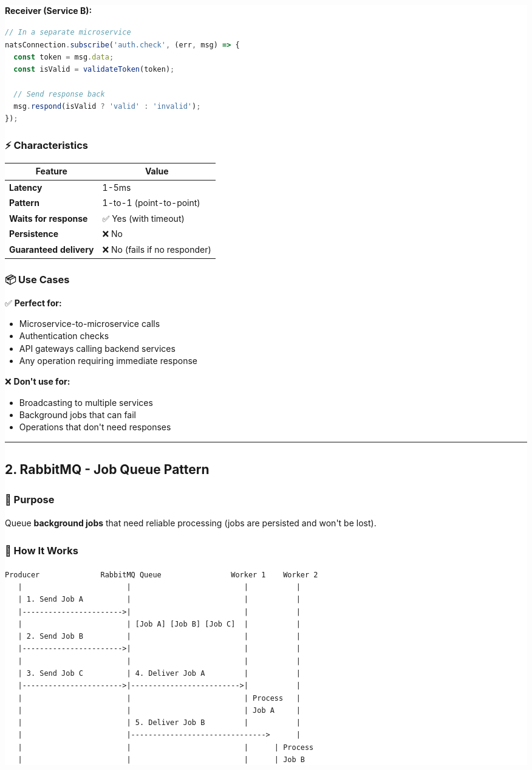 **Receiver (Service B):**
```typescript
// In a separate microservice
natsConnection.subscribe('auth.check', (err, msg) => {
  const token = msg.data;
  const isValid = validateToken(token);

  // Send response back
  msg.respond(isValid ? 'valid' : 'invalid');
});
```

### ⚡ Characteristics

| Feature | Value |
|---------|-------|
| **Latency** | 1-5ms |
| **Pattern** | 1-to-1 (point-to-point) |
| **Waits for response** | ✅ Yes (with timeout) |
| **Persistence** | ❌ No |
| **Guaranteed delivery** | ❌ No (fails if no responder) |

### 📦 Use Cases

✅ **Perfect for:**
- Microservice-to-microservice calls
- Authentication checks
- API gateways calling backend services
- Any operation requiring immediate response

❌ **Don't use for:**
- Broadcasting to multiple services
- Background jobs that can fail
- Operations that don't need responses

---

## 2. RabbitMQ - Job Queue Pattern

### 🎯 Purpose
Queue **background jobs** that need reliable processing (jobs are persisted and won't be lost).

### 🔧 How It Works

```
Producer              RabbitMQ Queue                Worker 1    Worker 2
   |                        |                          |           |
   | 1. Send Job A          |                          |           |
   |----------------------->|                          |           |
   |                        | [Job A] [Job B] [Job C]  |           |
   | 2. Send Job B          |                          |           |
   |----------------------->|                          |           |
   |                        |                          |           |
   | 3. Send Job C          | 4. Deliver Job A         |           |
   |----------------------->|------------------------->|           |
   |                        |                          | Process   |
   |                        |                          | Job A     |
   |                        | 5. Deliver Job B         |           |
   |                        |------------------------------->      |
   |                        |                          |      | Process
   |                        |                          |      | Job B
```